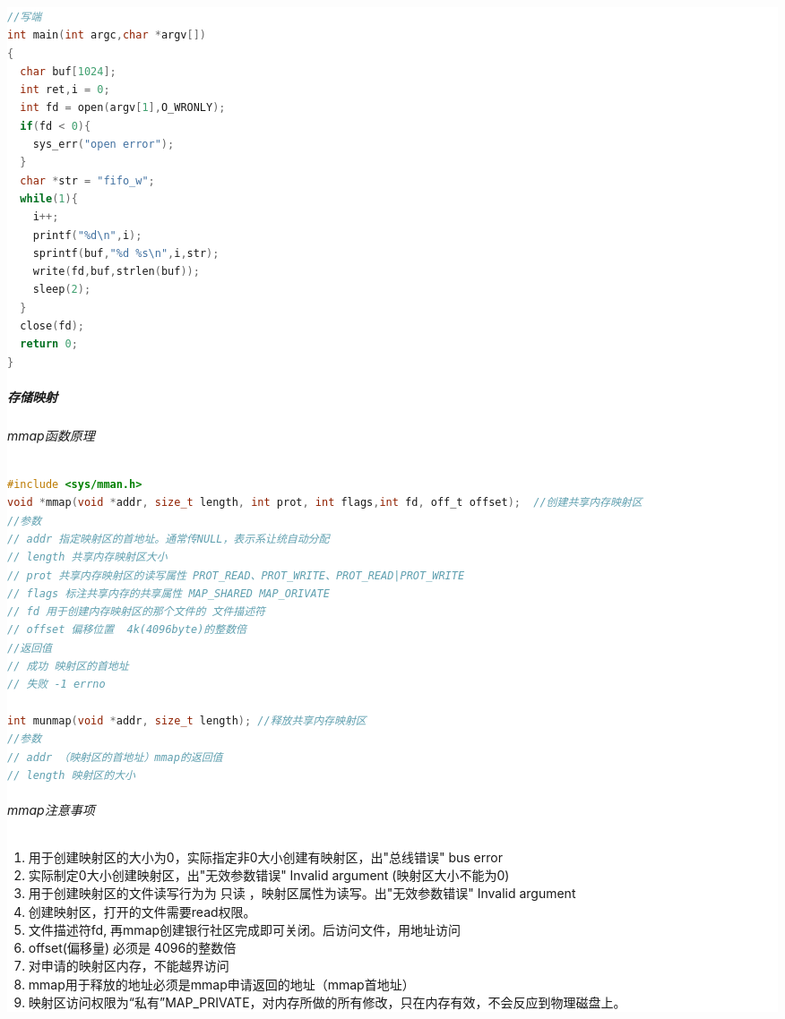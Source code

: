 ```c
//写端
int main(int argc,char *argv[])
{
  char buf[1024];
  int ret,i = 0;
  int fd = open(argv[1],O_WRONLY);
  if(fd < 0){
    sys_err("open error");
  }
  char *str = "fifo_w";
  while(1){
    i++;
    printf("%d\n",i);
    sprintf(buf,"%d %s\n",i,str);
    write(fd,buf,strlen(buf));
    sleep(2);
  }
  close(fd);
  return 0;
}
```

##### 存储映射

###### mmap函数原理

```c
#include <sys/mman.h>
void *mmap(void *addr, size_t length, int prot, int flags,int fd, off_t offset);  //创建共享内存映射区
//参数 
// addr 指定映射区的首地址。通常传NULL，表示系让统自动分配
// length 共享内存映射区大小  
// prot 共享内存映射区的读写属性 PROT_READ、PROT_WRITE、PROT_READ|PROT_WRITE
// flags 标注共享内存的共享属性 MAP_SHARED MAP_ORIVATE
// fd 用于创建内存映射区的那个文件的 文件描述符
// offset 偏移位置  4k(4096byte)的整数倍   
//返回值 
// 成功 映射区的首地址
// 失败 -1 errno  

int munmap(void *addr, size_t length); //释放共享内存映射区
//参数
// addr （映射区的首地址）mmap的返回值
// length 映射区的大小

```

###### mmap注意事项

1. 用于创建映射区的大小为0，实际指定非0大小创建有映射区，出"总线错误" bus error
2. 实际制定0大小创建映射区，出"无效参数错误" Invalid argument  (映射区大小不能为0)
3. 用于创建映射区的文件读写行为为 只读 ，映射区属性为读写。出"无效参数错误" Invalid argument
4. 创建映射区，打开的文件需要read权限。
5. 文件描述符fd, 再mmap创建银行社区完成即可关闭。后访问文件，用地址访问
6. offset(偏移量) 必须是 4096的整数倍
7. 对申请的映射区内存，不能越界访问
8. mmap用于释放的地址必须是mmap申请返回的地址（mmap首地址）
9. 映射区访问权限为“私有”MAP_PRIVATE，对内存所做的所有修改，只在内存有效，不会反应到物理磁盘上。
